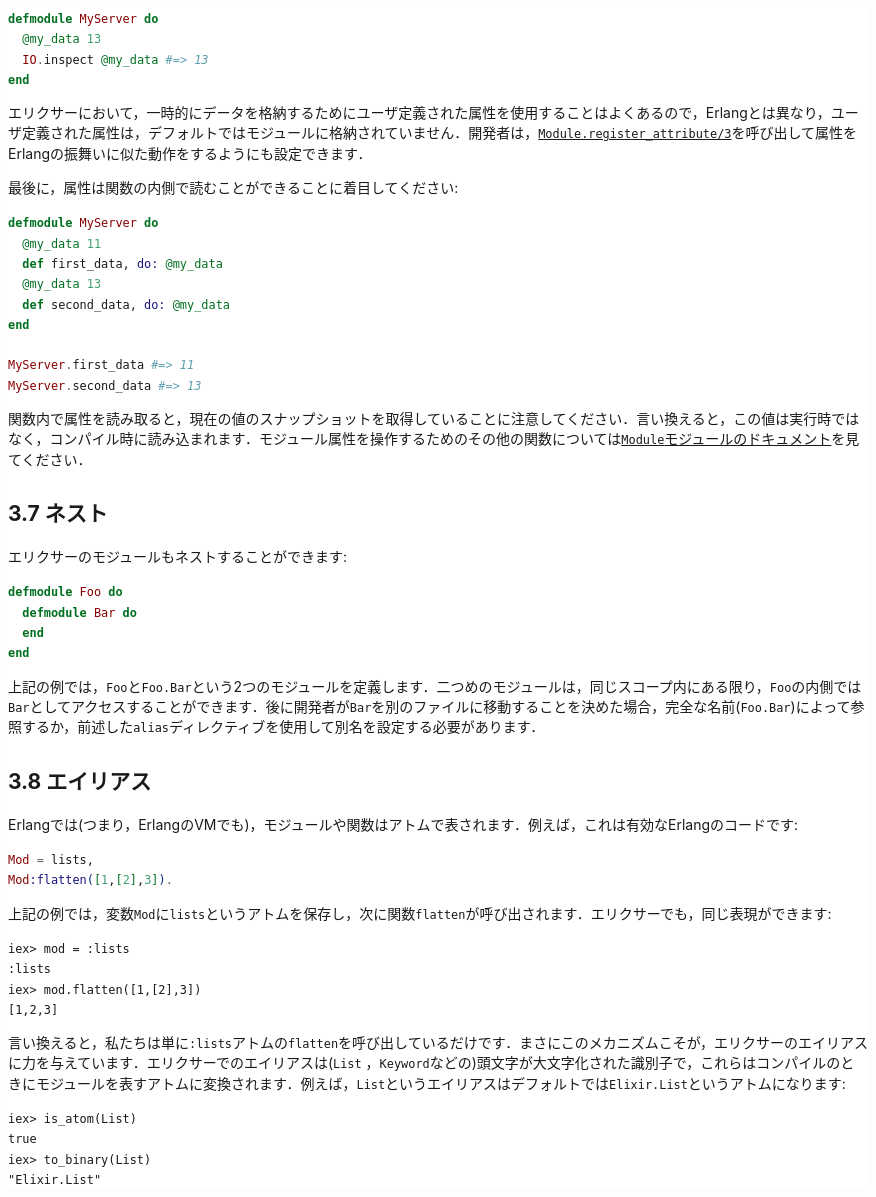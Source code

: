 ```elixir
defmodule MyServer do
  @my_data 13
  IO.inspect @my_data #=> 13
end
```

エリクサーにおいて，一時的にデータを格納するためにユーザ定義された属性を使用することはよくあるので，Erlangとは異なり，ユーザ定義された属性は，デフォルトではモジュールに格納されていません．開発者は，[`Module.register_attribute/3`](/docs/stable/Module.html#register_attribute/3)を呼び出して属性をErlangの振舞いに似た動作をするようにも設定できます．

最後に，属性は関数の内側で読むことができることに着目してください:

```elixir
defmodule MyServer do
  @my_data 11
  def first_data, do: @my_data
  @my_data 13
  def second_data, do: @my_data
end

MyServer.first_data #=> 11
MyServer.second_data #=> 13
```

関数内で属性を読み取ると，現在の値のスナップショットを取得していることに注意してください．言い換えると，この値は実行時ではなく，コンパイル時に読み込まれます．モジュール属性を操作するためのその他の関数については[`Module`モジュールのドキュメント](/docs/stable/Module.html)を見てください．

## 3.7 ネスト

エリクサーのモジュールもネストすることができます:

```elixir
defmodule Foo do
  defmodule Bar do
  end
end
```

上記の例では，`Foo`と`Foo.Bar`という2つのモジュールを定義します．二つめのモジュールは，同じスコープ内にある限り，`Foo`の内側では`Bar`としてアクセスすることができます．後に開発者が`Bar`を別のファイルに移動することを決めた場合，完全な名前(`Foo.Bar`)によって参照するか，前述した`alias`ディレクティブを使用して別名を設定する必要があります．

## 3.8 エイリアス

Erlangでは(つまり，ErlangのVMでも)，モジュールや関数はアトムで表されます．例えば，これは有効なErlangのコードです:

```elixir
Mod = lists,
Mod:flatten([1,[2],3]).
```

上記の例では，変数`Mod`に`lists`というアトムを保存し，次に関数`flatten`が呼び出されます．エリクサーでも，同じ表現ができます:

```iex
iex> mod = :lists
:lists
iex> mod.flatten([1,[2],3])
[1,2,3]
```

言い換えると，私たちは単に`:lists`アトムの`flatten`を呼び出しているだけです．まさにこのメカニズムこそが，エリクサーのエイリアスに力を与えています．エリクサーでのエイリアスは(`List` ，`Keyword`などの)頭文字が大文字化された識別子で，これらはコンパイルのときにモジュールを表すアトムに変換されます．例えば，`List`というエイリアスはデフォルトでは`Elixir.List`というアトムになります:

```iex
iex> is_atom(List)
true
iex> to_binary(List)
"Elixir.List"
```
